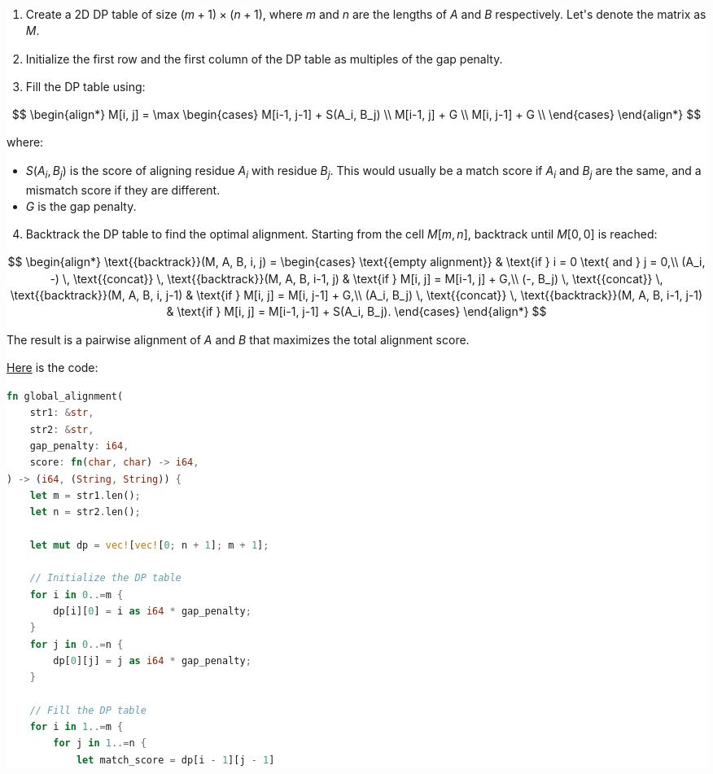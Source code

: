   1. Create a 2D DP table of size $(m+1) \times (n+1)$, where $m$ and $n$ are the lengths of $A$ and $B$ respectively. Let's denote the matrix as $M$.

  2. Initialize the first row and the first column of the DP table as multiples of the gap penalty.

  3. Fill the DP table using:
  
  $$
  \begin{align*}
  M[i, j] = \max \begin{cases}
  M[i-1, j-1] + S(A_i, B_j) \\
  M[i-1, j] + G \\
  M[i, j-1] + G \\
  \end{cases}
  \end{align*}
  $$

  where:
  - $S(A_i, B_j)$ is the score of aligning residue $A_i$ with residue $B_j$. This would usually be a match score if $A_i$ and $B_j$ are the same, and a mismatch score if they are different.
  - $G$ is the gap penalty.

  4. Backtrack the DP table to find the optimal alignment. Starting from the cell $M[m, n]$, backtrack until $M[0, 0]$ is reached:

  $$
  \begin{align*}
  \text{{backtrack}}(M, A, B, i, j) =
  \begin{cases}
  \text{{empty alignment}} & \text{if } i = 0 \text{ and } j = 0,\\
  (A_i, -) \, \text{{concat}} \, \text{{backtrack}}(M, A, B, i-1, j) & \text{if } M[i, j] = M[i-1, j] + G,\\
  (-, B_j) \, \text{{concat}} \, \text{{backtrack}}(M, A, B, i, j-1) & \text{if } M[i, j] = M[i, j-1] + G,\\
  (A_i, B_j) \, \text{{concat}} \, \text{{backtrack}}(M, A, B, i-1, j-1) & \text{if } M[i, j] = M[i-1, j-1] + S(A_i, B_j).
  \end{cases}
  \end{align*}
  $$

  The result is a pairwise alignment of $A$ and $B$ that maximizes the total alignment score.
  
  [Here](./review/src/dynamic_programming.rs) is the code:
  
  ```rust
  fn global_alignment(
      str1: &str,
      str2: &str,
      gap_penalty: i64,
      score: fn(char, char) -> i64,
  ) -> (i64, (String, String)) {
      let m = str1.len();
      let n = str2.len();
  
      let mut dp = vec![vec![0; n + 1]; m + 1];
  
      // Initialize the DP table
      for i in 0..=m {
          dp[i][0] = i as i64 * gap_penalty;
      }
      for j in 0..=n {
          dp[0][j] = j as i64 * gap_penalty;
      }
  
      // Fill the DP table
      for i in 1..=m {
          for j in 1..=n {
              let match_score = dp[i - 1][j - 1]
  ```
